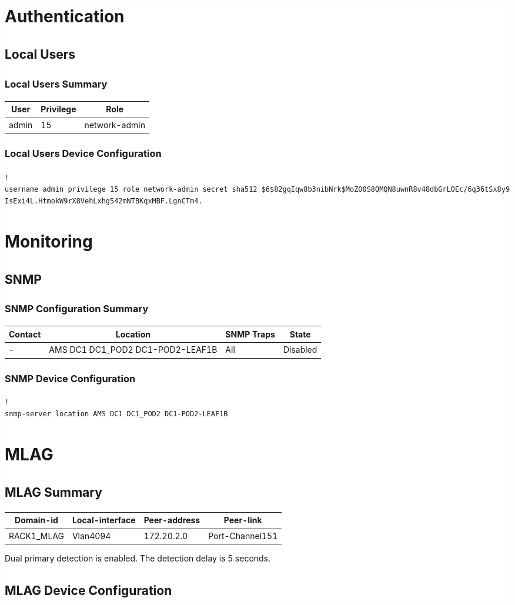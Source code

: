 # Authentication

## Local Users

### Local Users Summary

| User | Privilege | Role |
| ---- | --------- | ---- |
| admin | 15 | network-admin |

### Local Users Device Configuration

```eos
!
username admin privilege 15 role network-admin secret sha512 $6$82gqIqw8b3nibNrk$MoZO0S8QMQN8uwnR8v48dbGrL0Ec/6q36tSx8y9IsExi4L.HtmokW9rX8VehLxhg542mNTBKqxMBF.LgnCTm4.
```

# Monitoring

## SNMP

### SNMP Configuration Summary

| Contact | Location | SNMP Traps | State |
| ------- | -------- | ---------- | ----- |
| - | AMS DC1 DC1_POD2 DC1-POD2-LEAF1B | All | Disabled |

### SNMP Device Configuration

```eos
!
snmp-server location AMS DC1 DC1_POD2 DC1-POD2-LEAF1B
```

# MLAG

## MLAG Summary

| Domain-id | Local-interface | Peer-address | Peer-link |
| --------- | --------------- | ------------ | --------- |
| RACK1_MLAG | Vlan4094 | 172.20.2.0 | Port-Channel151 |

Dual primary detection is enabled. The detection delay is 5 seconds.

## MLAG Device Configuration
